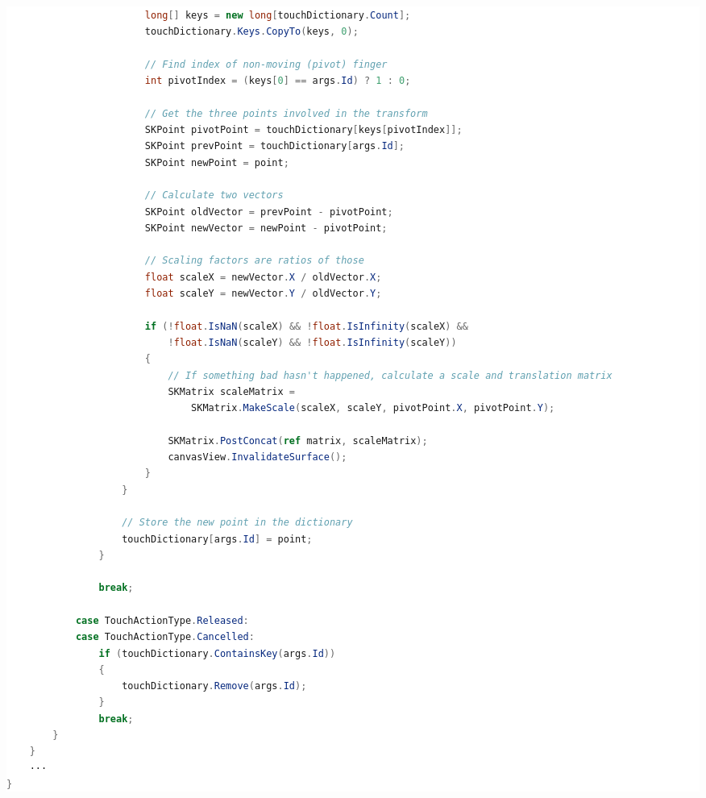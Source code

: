 ```csharp
                        long[] keys = new long[touchDictionary.Count];
                        touchDictionary.Keys.CopyTo(keys, 0);

                        // Find index of non-moving (pivot) finger
                        int pivotIndex = (keys[0] == args.Id) ? 1 : 0;

                        // Get the three points involved in the transform
                        SKPoint pivotPoint = touchDictionary[keys[pivotIndex]];
                        SKPoint prevPoint = touchDictionary[args.Id];
                        SKPoint newPoint = point;

                        // Calculate two vectors
                        SKPoint oldVector = prevPoint - pivotPoint;
                        SKPoint newVector = newPoint - pivotPoint;

                        // Scaling factors are ratios of those
                        float scaleX = newVector.X / oldVector.X;
                        float scaleY = newVector.Y / oldVector.Y;

                        if (!float.IsNaN(scaleX) && !float.IsInfinity(scaleX) &&
                            !float.IsNaN(scaleY) && !float.IsInfinity(scaleY))
                        {
                            // If something bad hasn't happened, calculate a scale and translation matrix
                            SKMatrix scaleMatrix = 
                                SKMatrix.MakeScale(scaleX, scaleY, pivotPoint.X, pivotPoint.Y);

                            SKMatrix.PostConcat(ref matrix, scaleMatrix);
                            canvasView.InvalidateSurface();
                        }
                    }

                    // Store the new point in the dictionary
                    touchDictionary[args.Id] = point;
                }

                break;

            case TouchActionType.Released:
            case TouchActionType.Cancelled:
                if (touchDictionary.ContainsKey(args.Id))
                {
                    touchDictionary.Remove(args.Id);
                }
                break;
        }
    }
    ···
}
```
